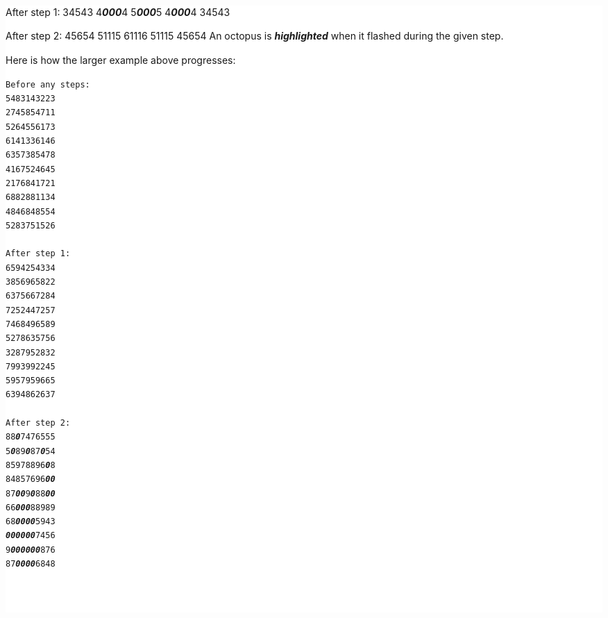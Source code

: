 After step 1:
34543
4<em><b>000</b></em>4
5<em><b>000</b></em>5
4<em><b>000</b></em>4
34543

After step 2:
45654
51115
61116
51115
45654
</code></pre>
An octopus is <em><b>highlighted</b></em> when it flashed during the given step.


Here is how the larger example above progresses:


<pre><code>Before any steps:
5483143223
2745854711
5264556173
6141336146
6357385478
4167524645
2176841721
6882881134
4846848554
5283751526

After step 1:
6594254334
3856965822
6375667284
7252447257
7468496589
5278635756
3287952832
7993992245
5957959665
6394862637

After step 2:
88<em><b>0</b></em>7476555
5<em><b>0</b></em>89<em><b>0</b></em>87<em><b>0</b></em>54
85978896<em><b>0</b></em>8
84857696<em><b>00</b></em>
87<em><b>00</b></em>9<em><b>0</b></em>88<em><b>00</b></em>
66<em><b>000</b></em>88989
68<em><b>0000</b></em>5943
<em><b>000000</b></em>7456
9<em><b>000000</b></em>876
87<em><b>0000</b></em>6848
